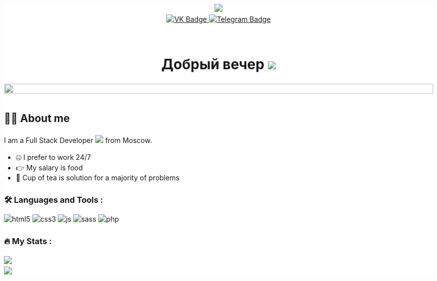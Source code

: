<div id="header" align="center">
  <img src="https://media.giphy.com/media/zOvBKUUEERdNm/giphy.gif" width="100"/>
</div>
<div id="badges" align="center">
            <a href="https://vk.com/id257719686">
<img src="https://img.shields.io/badge/Vk-blue?style=for-the-badge&logo=vk&logoColor=white" alt="VK Badge"/>
  </a>
  <a href="https://t.me/Mitzael1">
  <img src="https://img.shields.io/badge/telegram-blue?style=for-the-badge&logo=telegram&logoColor=white" alt="Telegram Badge"/>
  </a>
</div>
<div id="viewprof" align="center">
  <img src="https://komarev.com/ghpvc/?username=Mitzael17x2&style=flat-square&color=blue" alt=""/>
</div>
<div id="heythere" align="center">
  <h1>
  Добрый вечер
  <img src="https://media.giphy.com/media/hvRJCLFzcasrR4ia7z/giphy.gif" width="30px"/>
</h1>
</div>
<div align="center">
  <img src="https://media.giphy.com/media/l0HlTF1SDqER7VBCM/giphy.gif" width="100%" height="100%">
</div>

## :man_technologist: About me
I am a Full Stack Developer <img src="https://media.giphy.com/media/WUlplcMpOCEmTGBtBW/giphy.gif" width="30"> from Moscow.

- :zipper_mouth_face: I prefer to work 24/7
- :point_right: My salary is food
- :tea: Cup of tea is solution for a majority of problems 

### :hammer_and_wrench: Languages and Tools :


<div>
  <img src="https://github.com/devicons/devicon/blob/master/icons/html5/html5-original.svg" title="html5"  alt="html5" width="40" height="40"/>
  <img src="https://github.com/devicons/devicon/blob/master/icons/css3/css3-original.svg" title="css3"  alt="css3" width="40" height="40"/>
  <img src="https://github.com/devicons/devicon/blob/master/icons/javascript/javascript-original.svg" title="js"  alt="js" width="40" height="40"/>
  <img src="https://github.com/devicons/devicon/blob/master/icons/sass/sass-original.svg" title="sass"  alt="sass" width="40" height="40"/>
  <img src="https://github.com/devicons/devicon/blob/master/icons/php/php-original.svg" title="php"  alt="php" width="40" height="40"/>
</div>

### :fire: My Stats :
<div>
<img src="https://github-readme-streak-stats.herokuapp.com/?user=Mitzael17x2&theme=garden&hide_border=true&border_radius=1&date_format=[Y.]n.j">
</div>
<div>
 <img src="https://github-readme-stats.vercel.app/api?username=Mitzael17x2"> 
 </div>
